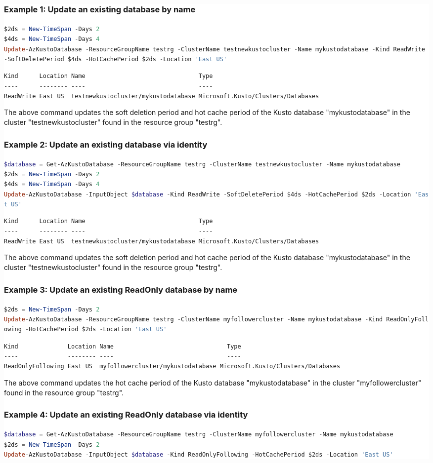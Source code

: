 ### Example 1: Update an existing database by name
```powershell
$2ds = New-TimeSpan -Days 2
$4ds = New-TimeSpan -Days 4
Update-AzKustoDatabase -ResourceGroupName testrg -ClusterName testnewkustocluster -Name mykustodatabase -Kind ReadWrite -SoftDeletePeriod $4ds -HotCachePeriod $2ds -Location 'East US'
```

```output
Kind      Location Name                                Type
----      -------- ----                                ----
ReadWrite East US  testnewkustocluster/mykustodatabase Microsoft.Kusto/Clusters/Databases
```

The above command updates the soft deletion period and hot cache period of the Kusto database "mykustodatabase" in the cluster "testnewkustocluster" found in the resource group "testrg".

### Example 2: Update an existing database via identity
```powershell
$database = Get-AzKustoDatabase -ResourceGroupName testrg -ClusterName testnewkustocluster -Name mykustodatabase
$2ds = New-TimeSpan -Days 2
$4ds = New-TimeSpan -Days 4
Update-AzKustoDatabase -InputObject $database -Kind ReadWrite -SoftDeletePeriod $4ds -HotCachePeriod $2ds -Location 'East US'
```

```output
Kind      Location Name                                Type
----      -------- ----                                ----
ReadWrite East US  testnewkustocluster/mykustodatabase Microsoft.Kusto/Clusters/Databases
```

The above command updates the soft deletion period and hot cache period of the Kusto database "mykustodatabase" in the cluster "testnewkustocluster" found in the resource group "testrg".

### Example 3: Update an existing ReadOnly database by name
```powershell
$2ds = New-TimeSpan -Days 2
Update-AzKustoDatabase -ResourceGroupName testrg -ClusterName myfollowercluster -Name mykustodatabase -Kind ReadOnlyFollowing -HotCachePeriod $2ds -Location 'East US'
```

```output
Kind              Location Name                                Type
----              -------- ----                                ----
ReadOnlyFollowing East US  myfollowercluster/mykustodatabase Microsoft.Kusto/Clusters/Databases
```

The above command updates the hot cache period of the Kusto database "mykustodatabase" in the cluster "myfollowercluster" found in the resource group "testrg".

### Example 4: Update an existing ReadOnly database via identity
```powershell
$database = Get-AzKustoDatabase -ResourceGroupName testrg -ClusterName myfollowercluster -Name mykustodatabase
$2ds = New-TimeSpan -Days 2
Update-AzKustoDatabase -InputObject $database -Kind ReadOnlyFollowing -HotCachePeriod $2ds -Location 'East US'
```
